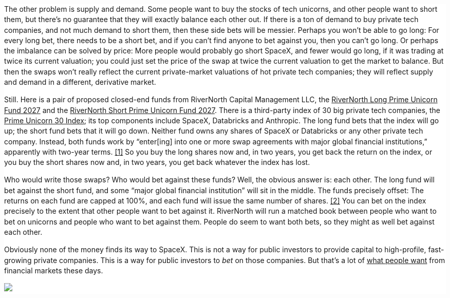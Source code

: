 The other problem is supply and demand. Some people want to buy the stocks of tech unicorns, and other people want to short them, but there’s no guarantee that they will exactly balance each other out. If there is a ton of demand to buy private tech companies, and not much demand to short them, then these side bets will be messier. Perhaps you won’t be able to go long: For every long bet, there needs to be a short bet, and if you can’t find anyone to bet against you, then you can’t go long. Or perhaps the imbalance can be solved by price: More people would probably go short SpaceX, and fewer would go long, if it was trading at twice its current valuation; you could just set the price of the swap at twice the current valuation to get the market to balance. But then the swaps won’t really reflect the current private-market valuations of hot private tech companies; they will reflect supply and demand in a different, derivative market.

Still. Here is a pair of proposed closed-end funds from RiverNorth Capital Management LLC, the [RiverNorth Long Prime Unicorn Fund 2027](https://links.message.bloomberg.com/s/c/pG8k376IpvmdxAfp98ZTeyUZCyyWTOHJaa0itapc_YfCutXcW4l_i_a1SSB5NdzslnCPxFK03zEUPsIsLd7sCrjad44HFhC2ocyz79VvrWFYPCqF2K2VY-EDoJ1MNaj3KfHJa1XUEuxLRfddXOnpKSOWiY3M_KdW1jnsV2f8iKqYZEAxMlQJ-gC3nfR7lqMy8N6uJEmLvtvTxEr2Ai_751po-LsrKIndhCZrEuRlUVEN0rWoROSFfezsjcvp9ksWJuZ3oL49S-4YY6DYsnyuaJNd57a5FkjU_fhWgkTQWqduAfODinIwevXGAtDpkFK2Pz9qtWz6zpUybeS2JkXhmJj0Mymm5CkHI_-bPDnT0ipv8smiJneHLLCfnzw/I4PCkdUMaz05p-3pJNKY6bR0iNNFhYsl/11) and the [RiverNorth Short Prime Unicorn Fund 2027](https://links.message.bloomberg.com/s/c/3Ped7ajN40GQ-pj6zn6th253ZQzas3XgkU8KvoR4gZ8yWkJiQHz4GdRdQv_gDvMoe0eG2vpUQtiykTEbCK9cLmVa2FA4w4u2GNnFL9DtjnRiq18jTDxsTdRQOPpl3H2HzxNPdid47vO4MLCEb6BIzFdjae35ANiuDaALW-2rF_uco9qGaB7Z81G-ZfJqp8nXpBTdD79wgtSbjYWt3D86UBNIJ8Qc1PpU83Oz4pU5xDZ_y0s0MjT6kh8Bfzca4EmoKxjExVG7KPdEzJ1AnnbOzgT2D3YhotkcxEG6J6mNluPAMBSvKvkrCnxR8I-qVkx4H7zCN4xT-0-Kh7leEQ2ZFNm5qSgXoyDN0IAf4rKnkhEsyMpEVWA3trhaMjg/1Ullhc7vSbfdB0QT5kLYbKhdyESX72-b/11). There is a third-party index of 30 big private tech companies, the [Prime Unicorn 30 Index](https://links.message.bloomberg.com/s/c/M2ZxVCfqLwlaKbN1-kYucKdM9IADQti__3YRbcec111kRxPoVobtwdJKpiDCOn9-tjx7WQrkg8_q0-_mitR-fF1Se3kVWZTtDhL2HI69_rje0yinajHYVyT8CfPM-KTO4VHOkVTXygmTQB6jqAU0RMnKPVTZlbMVnT5zgCxUyEby-cD4OwvMoytnLl4js1yBrEeK9fufzQfy64khmsExK5EWNwSGhf-RVS1XDa88BTQNPdLCldWHjmrsYCZhWaJv_xa_my-lyi7kfKG7MyWY2ozzMVsz_aT0YaWqwNCr9KLNHI8PyliPvew-rmH2shCcIypiWxJZYsJz5jUOH3SsAtHfRtKGmpXRmQIoeZ7vVqN-b95TAX1ycHXRbs4/czigvMqBmMu8b1LpeIlzpHpCMrmzbldX/11); its top components include SpaceX, Databricks and Anthropic. The long fund bets that the index will go up; the short fund bets that it will go down. Neither fund owns any shares of SpaceX or Databricks or any other private tech company. Instead, both funds work by “enter[ing] into one or more swap agreements with major global financial institutions,” apparently with two-year terms. [[1]](#footnote-1)  So you buy the long shares now and, in two years, you get back the return on the index, or you buy the short shares now and, in two years, you get back whatever the index has lost.

Who would write those swaps? Who would bet against these funds? Well, the obvious answer is: each other. The long fund will bet against the short fund, and some “major global financial institution” will sit in the middle. The funds precisely offset: The returns on each fund are capped at 100%, and each fund will issue the same number of shares. [[2]](#footnote-2)  You can bet on the index precisely to the extent that other people want to bet against it. RiverNorth will run a matched book between people who want to bet on unicorns and people who want to bet against them. People do seem to want both bets, so they might as well bet against each other.

Obviously none of the money finds its way to SpaceX. This is not a way for public investors to provide capital to high-profile, fast-growing private companies. This is a way for public investors to *bet* on those companies. But that’s a lot of  [what people want](https://links.message.bloomberg.com/s/c/Tuq9w4URqgnzeaqzILLOYpR1wQsc44KS4WnZr_26AVW_fzCFLauDDh9tpP7U8f9xO9g5juXoymNJnO4ghrPXFplNaA_nl2U52gBQzkNmrogr0N42e6fJQIaymi3gsGbiBsmvbhMlqcc_1r_qg5XedkbIcivLGYaj0jSwGRDBeLAbK8rJVt4Zphc7fPkpZYeDGF0_wXn5pBWy7GnjTWex1wnybtFScIVxIh5rWX_OoTzG4597lZPf7VaV2SUnAumNbJEc2RzQa5K6efGb1mFXUHsQFe-uPisge-1Ni9jLM96FeO3pjH5mNpvPq7J1A1Tq3umYZ6WFTKJKREtuoiCVI3F0mRSdWi5ij52AlqZBer0P0-ldSLZ6rd3-kXY/KkvPOefHgOyTc_9njyR--QaB1nOn9bjY/11) from financial markets these days.

  [![](https://sli.bloomberg.com/imp?s=868432&stpe=default&li_coord=desktop&collapse_width=550&li=14382606&m=dd67c805ef3d4f0bed61d5b71ce1c239&p=07282025&lctg=6b08077c-c878-4e25-9e27-b453dbb6d3ae)](https://links.message.bloomberg.com/s/c/ORQ1floeE-tiTFiy7goUObDbpgDRtILvw82-eSkbPe5D4Y88gV2WXnH5UUbGlmQHrTKGTo6rcneOOFGrBrxyTR2G4u9_VE-d38HQ7hdkY4TUtTTmYqkVHTrFZGitdUq_Kjkx21bhLeLfOxpR6MIDnrm8ZyOyWNQhfYpOt9-E1aHjTNSg8aHVuS6KbJ0vK5QQ1ffvdqnFQp1ztRLsXZzXjg1Qnmbb1LuNLkIzJKnzOmbTPMY-tn2utS5EnWuwE4HqbnVjRskuGNIaFaIik7GbDuhQf4b2Zng_EimB2bMHpMwJvbcgFncQADN0q9Zb66CR10UcGwndv8UMHWi29v0GkQg_BjAhs9CERz1joTD1zM2_Zu3o1G6DR-J1Tb2pLOrJ_GNcadLZiVMKBqXh6FRxJI-u6C5QEXNkG7mE_GpXS2Gxq2ur31knqyE8-P_3oKaZUAiJIdZs2Bz8W73KHFr-pgh7rycSZcAvE4H2M_DwSTo7Fd3s_JjiJbuJ_swGDguFiRxmSJqSPITPDa-D-3aYrM3IYrc_P-1370Wc7YzHWPc1pt6fqsEM2tk_R8MiMU0sorvvnO-I6-tgRWabXng5EEYp2ZuN3vOPWLz8fOp3ckfvSE0asCz3B71CuDmty5QWUH3A-qDOosDmAYA4_DlUNeHOoKVJHmhQ0IZwkevEKiWCP1EdJoUpcmbpD4TYiQ/DWDhajO-44TPWcozXsYUOkEdmkQqD05r/11)  
